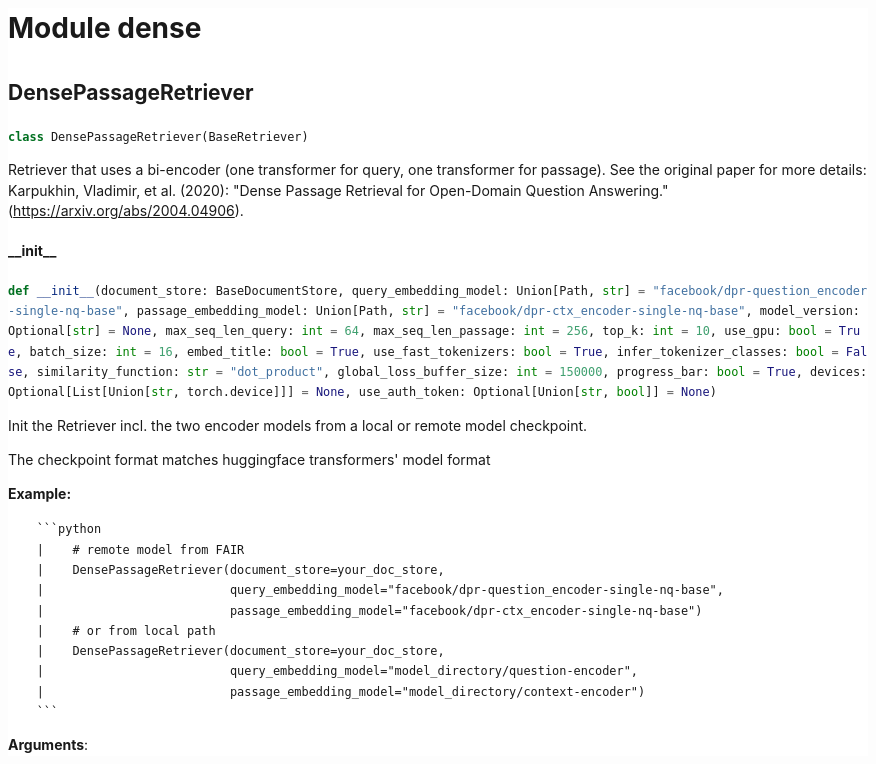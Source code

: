 <a id="dense"></a>

# Module dense

<a id="dense.DensePassageRetriever"></a>

## DensePassageRetriever

```python
class DensePassageRetriever(BaseRetriever)
```

Retriever that uses a bi-encoder (one transformer for query, one transformer for passage).
See the original paper for more details:
Karpukhin, Vladimir, et al. (2020): "Dense Passage Retrieval for Open-Domain Question Answering."
(https://arxiv.org/abs/2004.04906).

<a id="dense.DensePassageRetriever.__init__"></a>

#### \_\_init\_\_

```python
def __init__(document_store: BaseDocumentStore, query_embedding_model: Union[Path, str] = "facebook/dpr-question_encoder-single-nq-base", passage_embedding_model: Union[Path, str] = "facebook/dpr-ctx_encoder-single-nq-base", model_version: Optional[str] = None, max_seq_len_query: int = 64, max_seq_len_passage: int = 256, top_k: int = 10, use_gpu: bool = True, batch_size: int = 16, embed_title: bool = True, use_fast_tokenizers: bool = True, infer_tokenizer_classes: bool = False, similarity_function: str = "dot_product", global_loss_buffer_size: int = 150000, progress_bar: bool = True, devices: Optional[List[Union[str, torch.device]]] = None, use_auth_token: Optional[Union[str, bool]] = None)
```

Init the Retriever incl. the two encoder models from a local or remote model checkpoint.

The checkpoint format matches huggingface transformers' model format

**Example:**

        ```python
        |    # remote model from FAIR
        |    DensePassageRetriever(document_store=your_doc_store,
        |                          query_embedding_model="facebook/dpr-question_encoder-single-nq-base",
        |                          passage_embedding_model="facebook/dpr-ctx_encoder-single-nq-base")
        |    # or from local path
        |    DensePassageRetriever(document_store=your_doc_store,
        |                          query_embedding_model="model_directory/question-encoder",
        |                          passage_embedding_model="model_directory/context-encoder")
        ```

**Arguments**:

